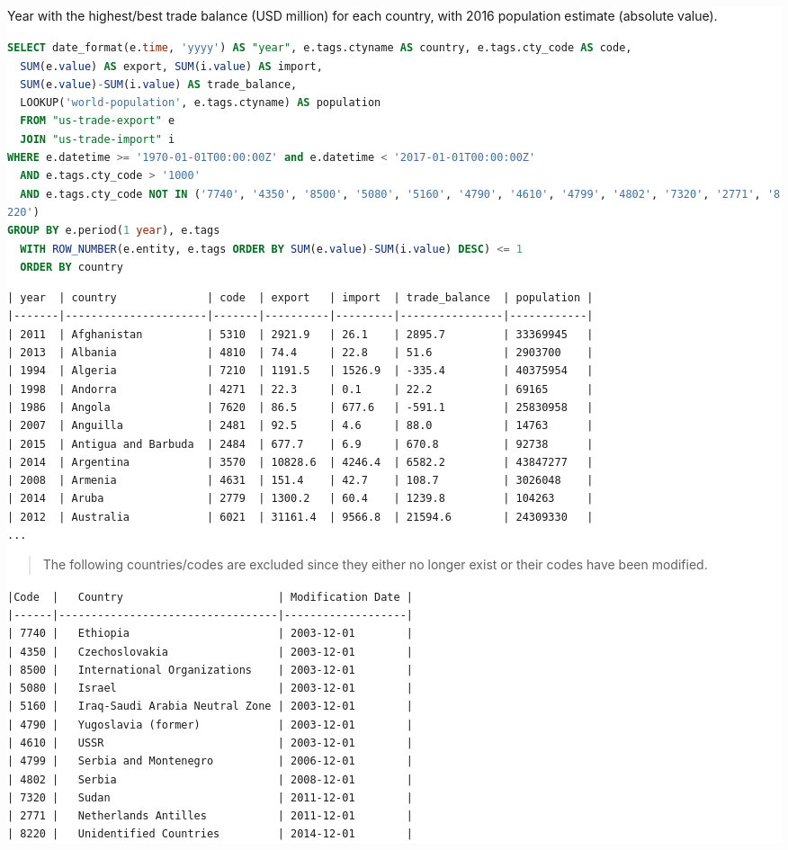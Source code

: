 Year with the highest/best trade balance (USD million) for each country, with 2016 population estimate (absolute value).

```sql
SELECT date_format(e.time, 'yyyy') AS "year", e.tags.ctyname AS country, e.tags.cty_code AS code,
  SUM(e.value) AS export, SUM(i.value) AS import,
  SUM(e.value)-SUM(i.value) AS trade_balance,
  LOOKUP('world-population', e.tags.ctyname) AS population
  FROM "us-trade-export" e
  JOIN "us-trade-import" i
WHERE e.datetime >= '1970-01-01T00:00:00Z' and e.datetime < '2017-01-01T00:00:00Z'
  AND e.tags.cty_code > '1000'
  AND e.tags.cty_code NOT IN ('7740', '4350', '8500', '5080', '5160', '4790', '4610', '4799', '4802', '7320', '2771', '8220')
GROUP BY e.period(1 year), e.tags
  WITH ROW_NUMBER(e.entity, e.tags ORDER BY SUM(e.value)-SUM(i.value) DESC) <= 1
  ORDER BY country
```

```ls
| year  | country              | code  | export   | import  | trade_balance  | population |
|-------|----------------------|-------|----------|---------|----------------|------------|
| 2011  | Afghanistan          | 5310  | 2921.9   | 26.1    | 2895.7         | 33369945   |
| 2013  | Albania              | 4810  | 74.4     | 22.8    | 51.6           | 2903700    |
| 1994  | Algeria              | 7210  | 1191.5   | 1526.9  | -335.4         | 40375954   |
| 1998  | Andorra              | 4271  | 22.3     | 0.1     | 22.2           | 69165      |
| 1986  | Angola               | 7620  | 86.5     | 677.6   | -591.1         | 25830958   |
| 2007  | Anguilla             | 2481  | 92.5     | 4.6     | 88.0           | 14763      |
| 2015  | Antigua and Barbuda  | 2484  | 677.7    | 6.9     | 670.8          | 92738      |
| 2014  | Argentina            | 3570  | 10828.6  | 4246.4  | 6582.2         | 43847277   |
| 2008  | Armenia              | 4631  | 151.4    | 42.7    | 108.7          | 3026048    |
| 2014  | Aruba                | 2779  | 1300.2   | 60.4    | 1239.8         | 104263     |
| 2012  | Australia            | 6021  | 31161.4  | 9566.8  | 21594.6        | 24309330   |
...
```

> The following countries/codes are excluded since they either no longer exist or their codes have been modified.

```ls
|Code  |   Country                        | Modification Date |
|------|----------------------------------|-------------------|
| 7740 |   Ethiopia                       | 2003-12-01        |
| 4350 |   Czechoslovakia                 | 2003-12-01        |
| 8500 |   International Organizations    | 2003-12-01        |
| 5080 |   Israel                         | 2003-12-01        |
| 5160 |   Iraq-Saudi Arabia Neutral Zone | 2003-12-01        |
| 4790 |   Yugoslavia (former)            | 2003-12-01        |
| 4610 |   USSR                           | 2003-12-01        |
| 4799 |   Serbia and Montenegro          | 2006-12-01        |
| 4802 |   Serbia                         | 2008-12-01        |
| 7320 |   Sudan                          | 2011-12-01        |
| 2771 |   Netherlands Antilles           | 2011-12-01        |
| 8220 |   Unidentified Countries         | 2014-12-01        |
```
